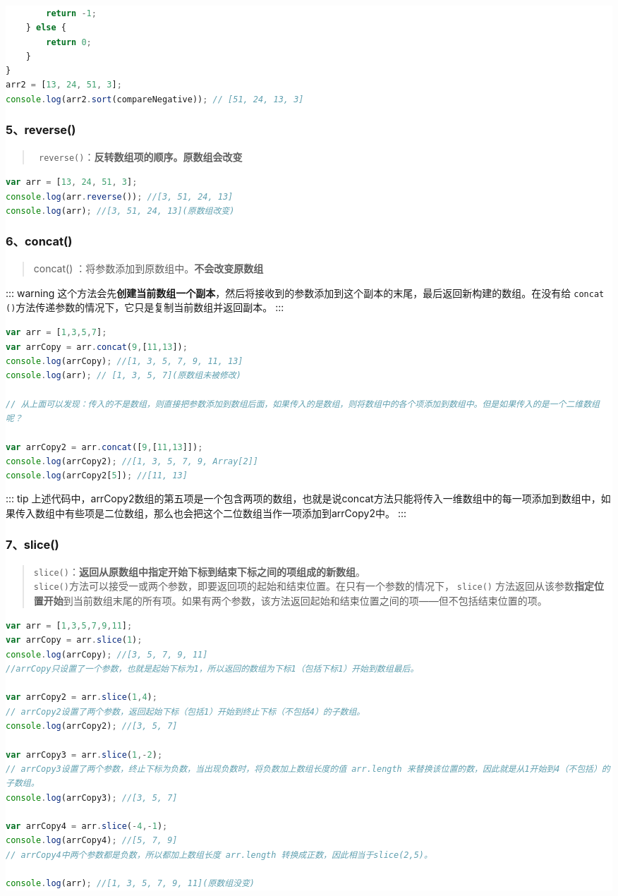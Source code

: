 ```js
        return -1;
    } else {
        return 0;
    }
}
arr2 = [13, 24, 51, 3];
console.log(arr2.sort(compareNegative)); // [51, 24, 13, 3]
```

### **5、reverse()**
>` reverse()`：**反转数组项的顺序。原数组会改变**
```js 
var arr = [13, 24, 51, 3];
console.log(arr.reverse()); //[3, 51, 24, 13]
console.log(arr); //[3, 51, 24, 13](原数组改变)
```

### **6、concat()**

> concat() ：将参数添加到原数组中。**不会改变原数组**

::: warning
这个方法会先**创建当前数组一个副本**，然后将接收到的参数添加到这个副本的末尾，最后返回新构建的数组。在没有给 `concat()`方法传递参数的情况下，它只是复制当前数组并返回副本。
::: 
```js
var arr = [1,3,5,7];
var arrCopy = arr.concat(9,[11,13]);
console.log(arrCopy); //[1, 3, 5, 7, 9, 11, 13]
console.log(arr); // [1, 3, 5, 7](原数组未被修改)

// 从上面可以发现：传入的不是数组，则直接把参数添加到数组后面，如果传入的是数组，则将数组中的各个项添加到数组中。但是如果传入的是一个二维数组呢？

var arrCopy2 = arr.concat([9,[11,13]]);
console.log(arrCopy2); //[1, 3, 5, 7, 9, Array[2]]
console.log(arrCopy2[5]); //[11, 13]
```
::: tip
上述代码中，arrCopy2数组的第五项是一个包含两项的数组，也就是说concat方法只能将传入一维数组中的每一项添加到数组中，如果传入数组中有些项是二位数组，那么也会把这个二位数组当作一项添加到arrCopy2中。
::: 

### **7、slice()**

> `slice()`：**返回从原数组中指定开始下标到结束下标之间的项组成的新数组**。</br>
> `slice()`方法可以接受一或两个参数，即要返回项的起始和结束位置。在只有一个参数的情况下， `slice()` 方法返回从该参数**指定位置开始**到当前数组末尾的所有项。如果有两个参数，该方法返回起始和结束位置之间的项——但不包括结束位置的项。
```js
var arr = [1,3,5,7,9,11];
var arrCopy = arr.slice(1);
console.log(arrCopy); //[3, 5, 7, 9, 11]
//arrCopy只设置了一个参数，也就是起始下标为1，所以返回的数组为下标1（包括下标1）开始到数组最后。 

var arrCopy2 = arr.slice(1,4);
// arrCopy2设置了两个参数，返回起始下标（包括1）开始到终止下标（不包括4）的子数组。 
console.log(arrCopy2); //[3, 5, 7]

var arrCopy3 = arr.slice(1,-2);
// arrCopy3设置了两个参数，终止下标为负数，当出现负数时，将负数加上数组长度的值 arr.length 来替换该位置的数，因此就是从1开始到4（不包括）的子数组。 
console.log(arrCopy3); //[3, 5, 7]

var arrCopy4 = arr.slice(-4,-1);
console.log(arrCopy4); //[5, 7, 9]
// arrCopy4中两个参数都是负数，所以都加上数组长度 arr.length 转换成正数，因此相当于slice(2,5)。

console.log(arr); //[1, 3, 5, 7, 9, 11](原数组没变)
```